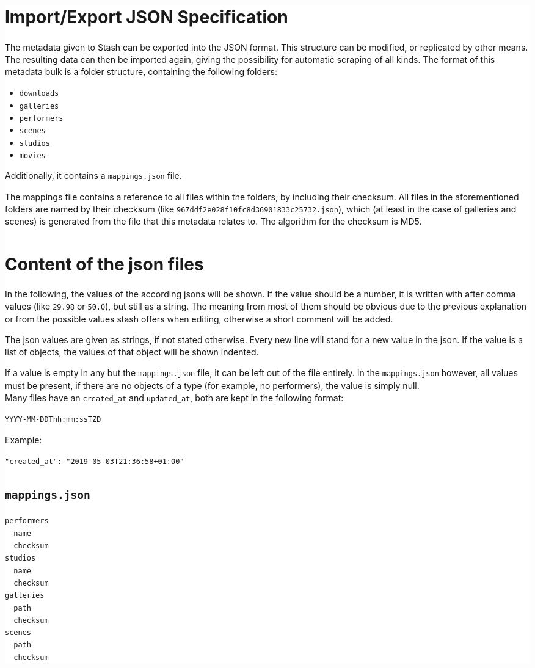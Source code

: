 # Import/Export JSON Specification

The metadata given to Stash can be exported into the JSON format. This structure can be modified, or replicated by other means. The resulting data can then be imported again, giving the possibility for automatic scraping of all kinds. The format of this metadata bulk is a folder structure, containing the following folders:
  
* `downloads`
* `galleries`
* `performers`
* `scenes`
* `studios`
* `movies`
  
Additionally, it contains a `mappings.json` file.
  
The mappings file contains a reference to all files within the folders, by including their checksum. All files in the aforementioned folders are named by their checksum (like `967ddf2e028f10fc8d36901833c25732.json`), which (at least in the case of galleries and scenes) is generated from the file that this metadata relates to. The algorithm for the checksum is MD5. 

# Content of the json files

In the following, the values of the according jsons will be shown. If the value should be a number, it is written with after comma values (like `29.98` or `50.0`), but still as a string. The meaning from most of them should be obvious due to the previous explanation or from the possible values stash offers when editing, otherwise a short comment will be added.

The json values are given as strings, if not stated otherwise. Every new line will stand for a new value in the json. If the value is a list of objects, the values of that object will be shown indented.  

If a value is empty in any but the `mappings.json` file, it can be left out of the file entirely. In the `mappings.json` however, all values must be present, if there are no objects of a type (for example, no performers), the value is simply null.  
Many files have an `created_at` and `updated_at`, both are kept in the following format:
```  
YYYY-MM-DDThh:mm:ssTZD  
```
Example:  
```
"created_at": "2019-05-03T21:36:58+01:00"
```

## `mappings.json`
```
performers  
  name  
  checksum  
studios  
  name  
  checksum  
galleries  
  path   
  checksum  
scenes  
  path   
  checksum  
```
